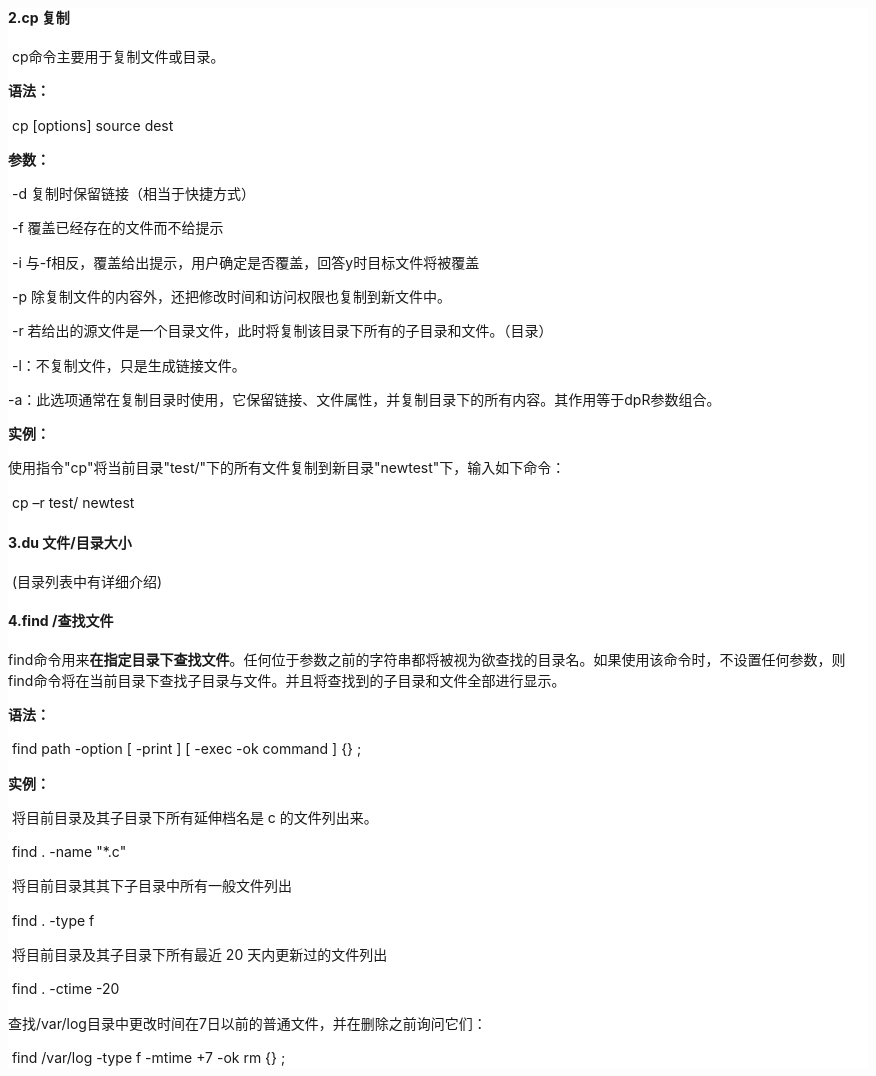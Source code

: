 #### 2.cp  复制

​	cp命令主要用于复制文件或目录。

**语法：**

​	cp [options] source dest	

**参数：**

​	-d 复制时保留链接（相当于快捷方式）

​	-f 覆盖已经存在的文件而不给提示

​	-i 与-f相反，覆盖给出提示，用户确定是否覆盖，回答y时目标文件将被覆盖

​	-p 除复制文件的内容外，还把修改时间和访问权限也复制到新文件中。

​	-r 若给出的源文件是一个目录文件，此时将复制该目录下所有的子目录和文件。（目录）

​	-l：不复制文件，只是生成链接文件。

​	-a：此选项通常在复制目录时使用，它保留链接、文件属性，并复制目录下的所有内容。其作用等于dpR参数组合。



**实例：**

​	使用指令"cp"将当前目录"test/"下的所有文件复制到新目录"newtest"下，输入如下命令：

​		cp –r test/ newtest          



#### 3.du  文件/目录大小

​	(目录列表中有详细介绍)



#### 4.find  /查找文件

​	find命令用来**在指定目录下查找文件**。任何位于参数之前的字符串都将被视为欲查找的目录名。如果使用该命令时，不设置任何参数，则find命令将在当前目录下查找子目录与文件。并且将查找到的子目录和文件全部进行显示。

**语法：**

​	find   path   -option   [   -print ]   [ -exec   -ok   command ]   {} \;

**实例：**

​	将目前目录及其子目录下所有延伸档名是 c 的文件列出来。

​		find . -name "*.c"

​	将目前目录其其下子目录中所有一般文件列出

​		find . -type f

​	将目前目录及其子目录下所有最近 20 天内更新过的文件列出

​		find . -ctime -20

​	查找/var/log目录中更改时间在7日以前的普通文件，并在删除之前询问它们：

​		find /var/log -type f -mtime +7 -ok rm {} \;
